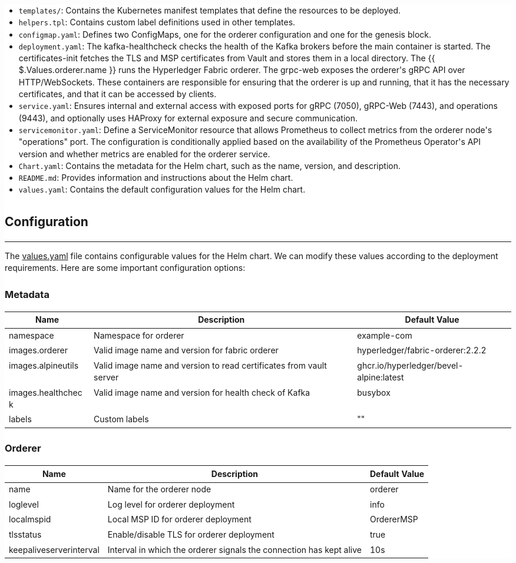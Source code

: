 - `templates/`: Contains the Kubernetes manifest templates that define the resources to be deployed.
- `helpers.tpl`: Contains custom label definitions used in other templates.
- `configmap.yaml`: Defines two ConfigMaps, one for the orderer configuration and one for the genesis block.
- `deployment.yaml`: The kafka-healthcheck checks the health of the Kafka brokers before the main container is started. The certificates-init fetches the TLS and MSP certificates from Vault and stores them in a local directory. The {{ $.Values.orderer.name }} runs the Hyperledger Fabric orderer. The grpc-web exposes the orderer's gRPC API over HTTP/WebSockets. These containers are responsible for ensuring that the orderer is up and running, that it has the necessary certificates, and that it can be accessed by clients.
- `service.yaml`: Ensures internal and external access with exposed ports for gRPC (7050), gRPC-Web (7443), and operations (9443), and optionally uses HAProxy for external exposure and secure communication.
- `servicemonitor.yaml`: Define a ServiceMonitor resource that allows Prometheus to collect metrics from the orderer node's "operations" port. The configuration is conditionally applied based on the availability of the Prometheus Operator's API version and whether metrics are enabled for the orderer service.
- `Chart.yaml`: Contains the metadata for the Helm chart, such as the name, version, and description.
- `README.md`: Provides information and instructions about the Helm chart.
- `values.yaml`: Contains the default configuration values for the Helm chart.


<a name = "configuration"></a>
## Configuration
---
The [values.yaml](https://github.com/hyperledger/bevel/blob/develop/platforms/hyperledger-fabric/charts/orderernode/values.yaml) file contains configurable values for the Helm chart. We can modify these values according to the deployment requirements. Here are some important configuration options:

### Metadata

| Name                   | Description                                                           | Default Value                                    |
| ---------------------- | ----------------------------------------------------------------------| -------------------------------------------------|
| namespace              | Namespace for orderer                                                 | example-com                                      |
| images.orderer         | Valid image name and version for fabric orderer                       | hyperledger/fabric-orderer:2.2.2                 |
| images.alpineutils     | Valid image name and version to read certificates from vault server   | ghcr.io/hyperledger/bevel-alpine:latest          |
| images.healthcheck     | Valid image name and version for health check of Kafka                | busybox                                          |
| labels                 | Custom labels                                                         | ""                                               |

### Orderer

| Name                        | Description                                                             | Default Value   |
| --------------------------- | ----------------------------------------------------------------------- | ----------------|
| name                        | Name for the orderer node                                               | orderer         |
| loglevel                    | Log level for orderer deployment                                        | info            |
| localmspid                  | Local MSP ID for orderer deployment                                     | OrdererMSP      |
| tlsstatus                   | Enable/disable TLS for orderer deployment                               | true            |
| keepaliveserverinterval     | Interval in which the orderer signals the connection has kept alive     | 10s             |
